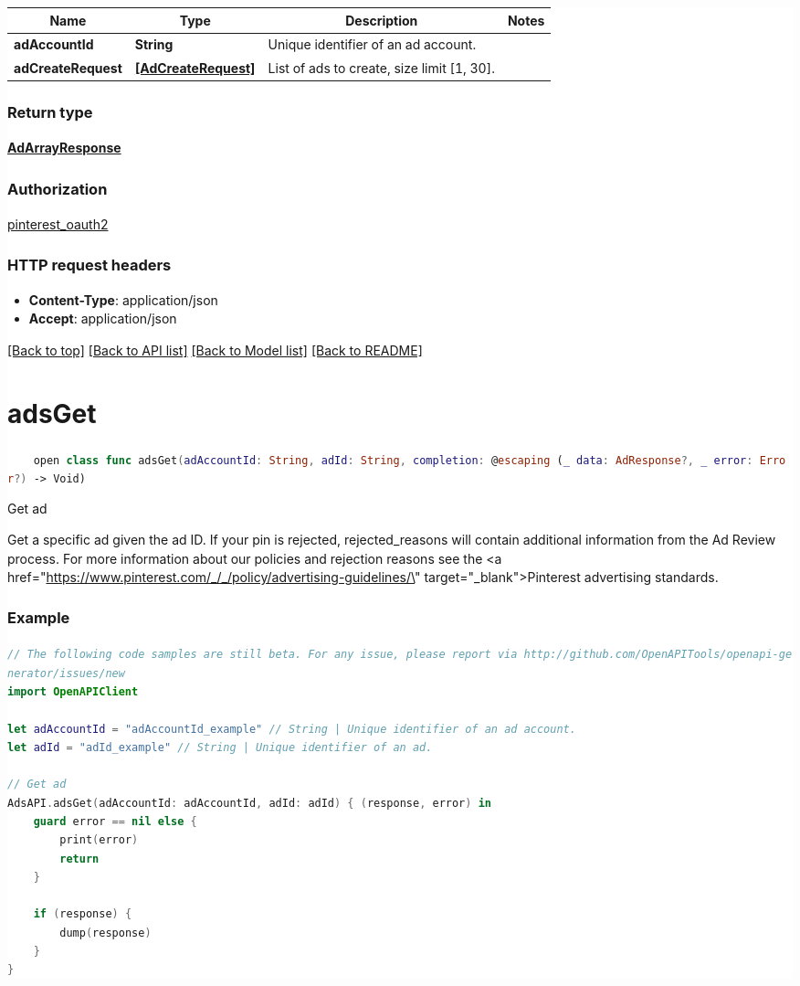 Name | Type | Description  | Notes
------------- | ------------- | ------------- | -------------
 **adAccountId** | **String** | Unique identifier of an ad account. | 
 **adCreateRequest** | [**[AdCreateRequest]**](AdCreateRequest.md) | List of ads to create, size limit [1, 30]. | 

### Return type

[**AdArrayResponse**](AdArrayResponse.md)

### Authorization

[pinterest_oauth2](../README.md#pinterest_oauth2)

### HTTP request headers

 - **Content-Type**: application/json
 - **Accept**: application/json

[[Back to top]](#) [[Back to API list]](../README.md#documentation-for-api-endpoints) [[Back to Model list]](../README.md#documentation-for-models) [[Back to README]](../README.md)

# **adsGet**
```swift
    open class func adsGet(adAccountId: String, adId: String, completion: @escaping (_ data: AdResponse?, _ error: Error?) -> Void)
```

Get ad

Get a specific ad given the ad ID. If your pin is rejected, rejected_reasons will contain additional information from the Ad Review process. For more information about our policies and rejection reasons see the <a href=\"https://www.pinterest.com/_/_/policy/advertising-guidelines/\" target=\"_blank\">Pinterest advertising standards</a>.

### Example
```swift
// The following code samples are still beta. For any issue, please report via http://github.com/OpenAPITools/openapi-generator/issues/new
import OpenAPIClient

let adAccountId = "adAccountId_example" // String | Unique identifier of an ad account.
let adId = "adId_example" // String | Unique identifier of an ad.

// Get ad
AdsAPI.adsGet(adAccountId: adAccountId, adId: adId) { (response, error) in
    guard error == nil else {
        print(error)
        return
    }

    if (response) {
        dump(response)
    }
}
```
